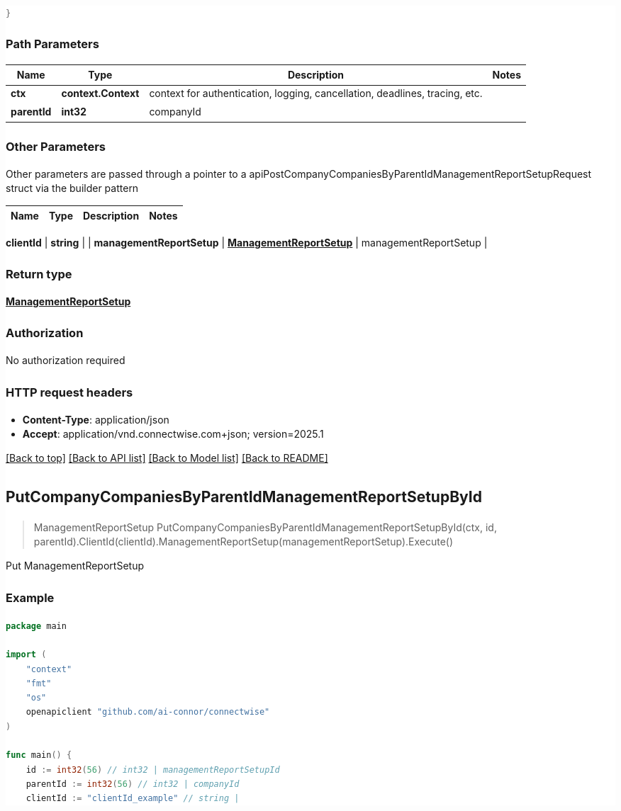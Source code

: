 ```go
}
```

### Path Parameters


Name | Type | Description  | Notes
------------- | ------------- | ------------- | -------------
**ctx** | **context.Context** | context for authentication, logging, cancellation, deadlines, tracing, etc.
**parentId** | **int32** | companyId | 

### Other Parameters

Other parameters are passed through a pointer to a apiPostCompanyCompaniesByParentIdManagementReportSetupRequest struct via the builder pattern


Name | Type | Description  | Notes
------------- | ------------- | ------------- | -------------

 **clientId** | **string** |  | 
 **managementReportSetup** | [**ManagementReportSetup**](ManagementReportSetup.md) | managementReportSetup | 

### Return type

[**ManagementReportSetup**](ManagementReportSetup.md)

### Authorization

No authorization required

### HTTP request headers

- **Content-Type**: application/json
- **Accept**: application/vnd.connectwise.com+json; version=2025.1

[[Back to top]](#) [[Back to API list]](../README.md#documentation-for-api-endpoints)
[[Back to Model list]](../README.md#documentation-for-models)
[[Back to README]](../README.md)


## PutCompanyCompaniesByParentIdManagementReportSetupById

> ManagementReportSetup PutCompanyCompaniesByParentIdManagementReportSetupById(ctx, id, parentId).ClientId(clientId).ManagementReportSetup(managementReportSetup).Execute()

Put ManagementReportSetup

### Example

```go
package main

import (
	"context"
	"fmt"
	"os"
	openapiclient "github.com/ai-connor/connectwise"
)

func main() {
	id := int32(56) // int32 | managementReportSetupId
	parentId := int32(56) // int32 | companyId
	clientId := "clientId_example" // string | 
```